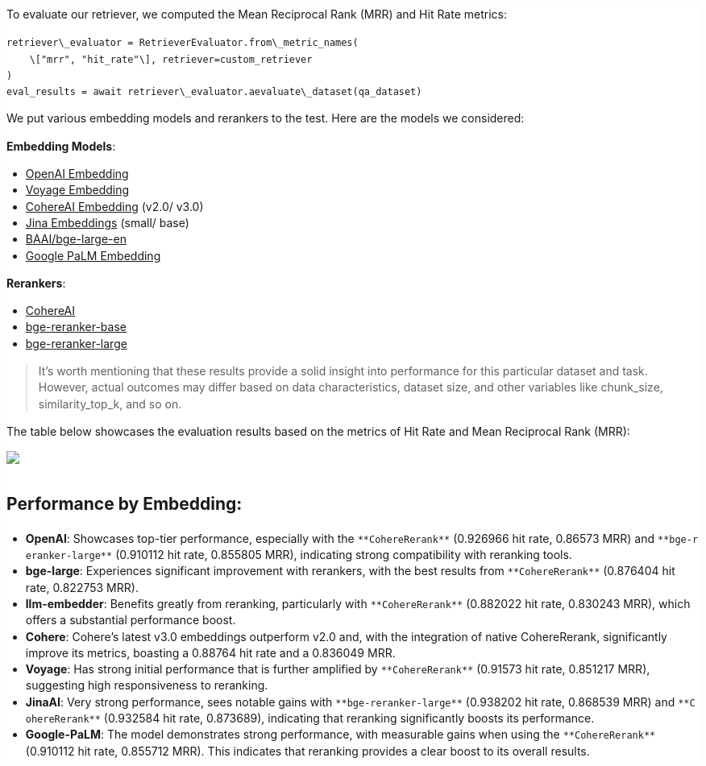 To evaluate our retriever, we computed the Mean Reciprocal Rank (MRR) and Hit Rate metrics:

```
retriever\_evaluator = RetrieverEvaluator.from\_metric_names(  
    \["mrr", "hit_rate"\], retriever=custom_retriever  
)  
eval_results = await retriever\_evaluator.aevaluate\_dataset(qa_dataset)
```

We put various embedding models and rerankers to the test. Here are the models we considered:

**Embedding Models**:

*   [OpenAI Embedding](https://platform.openai.com/docs/guides/embeddings)
*   [Voyage Embedding](https://www.voyageai.com/)
*   [CohereAI Embedding](https://txt.cohere.com/introducing-embed-v3/) (v2.0/ v3.0)
*   [Jina Embeddings](https://huggingface.co/jinaai/jina-embeddings-v2-small-en) (small/ base)
*   [BAAI/bge-large-en](https://huggingface.co/BAAI/bge-large-en)
*   [Google PaLM Embedding](https://developers.generativeai.google/tutorials/embeddings_quickstart)

**Rerankers**:

*   [CohereAI](https://txt.cohere.com/rerank/)
*   [bge-reranker-base](https://huggingface.co/BAAI/bge-reranker-base)
*   [bge-reranker-large](https://huggingface.co/BAAI/bge-reranker-large)

> It’s worth mentioning that these results provide a solid insight into performance for this particular dataset and task. However, actual outcomes may differ based on data characteristics, dataset size, and other variables like chunk\_size, similarity\_top_k, and so on.

The table below showcases the evaluation results based on the metrics of Hit Rate and Mean Reciprocal Rank (MRR):

![](https://miro.medium.com/v2/resize:fit:700/1*tCBbIjV_jLZP1AKLTX7rAw.png)

**Performance by Embedding:**
-----------------------------

*   **OpenAI**: Showcases top-tier performance, especially with the `**CohereRerank**` (0.926966 hit rate, 0.86573 MRR) and `**bge-reranker-large**` (0.910112 hit rate, 0.855805 MRR), indicating strong compatibility with reranking tools.
*   **bge-large**: Experiences significant improvement with rerankers, with the best results from `**CohereRerank**` (0.876404 hit rate, 0.822753 MRR).
*   **llm-embedder**: Benefits greatly from reranking, particularly with `**CohereRerank**` (0.882022 hit rate, 0.830243 MRR), which offers a substantial performance boost.
*   **Cohere**: Cohere’s latest v3.0 embeddings outperform v2.0 and, with the integration of native CohereRerank, significantly improve its metrics, boasting a 0.88764 hit rate and a 0.836049 MRR.
*   **Voyage**: Has strong initial performance that is further amplified by `**CohereRerank**` (0.91573 hit rate, 0.851217 MRR), suggesting high responsiveness to reranking.
*   **JinaAI**: Very strong performance, sees notable gains with `**bge-reranker-large**` (0.938202 hit rate, 0.868539 MRR) and `**CohereRerank**` (0.932584 hit rate, 0.873689), indicating that reranking significantly boosts its performance.
*   **Google-PaLM**: The model demonstrates strong performance, with measurable gains when using the `**CohereRerank**`(0.910112 hit rate, 0.855712 MRR). This indicates that reranking provides a clear boost to its overall results.
